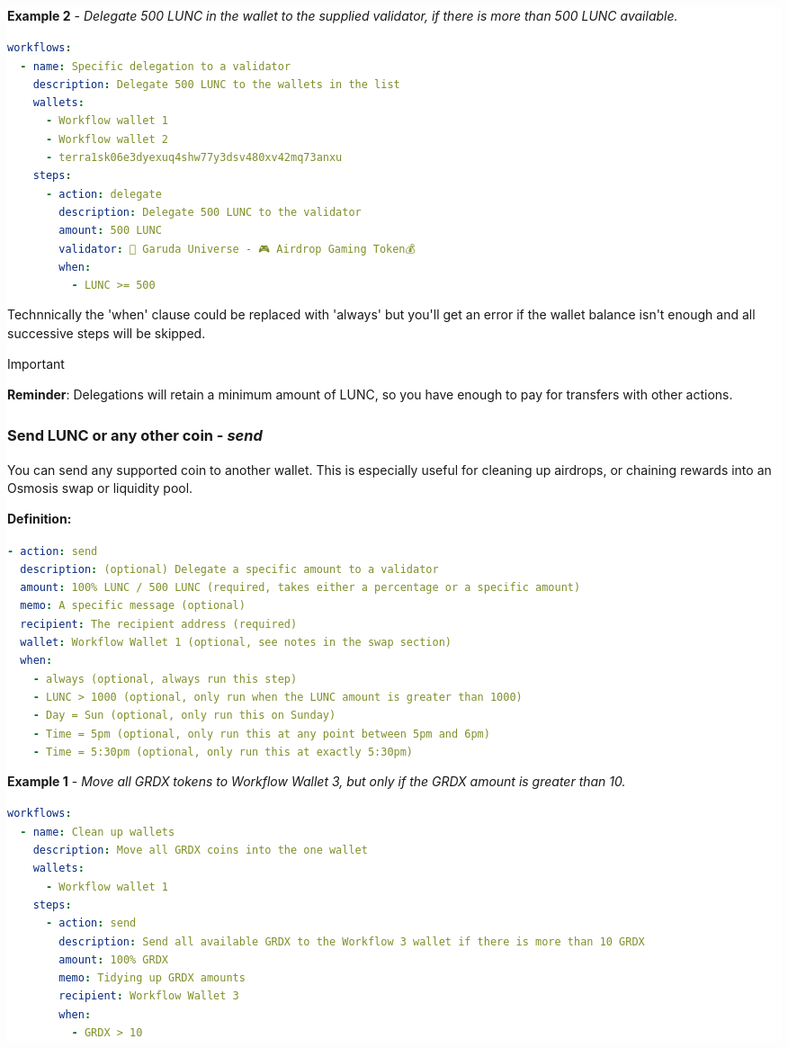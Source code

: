 **Example 2** - *Delegate 500 LUNC in the wallet to the supplied validator, if there is more than 500 LUNC available.*

```yml
workflows:
  - name: Specific delegation to a validator
    description: Delegate 500 LUNC to the wallets in the list
    wallets: 
      - Workflow wallet 1
      - Workflow wallet 2
      - terra1sk06e3dyexuq4shw77y3dsv480xv42mq73anxu
    steps:
      - action: delegate
        description: Delegate 500 LUNC to the validator
        amount: 500 LUNC
        validator: 🦅 Garuda Universe - 🎮 Airdrop Gaming Token💰
        when: 
          - LUNC >= 500
```
Technnically the 'when' clause could be replaced with 'always' but you'll get an error if the wallet balance isn't enough and all successive steps will be skipped.

> [!IMPORTANT]
> **Reminder**: Delegations will retain a minimum amount of LUNC, so you have enough to pay for transfers with other actions.

### Send LUNC or any other coin - *send*

You can send any supported coin to another wallet. This is especially useful for cleaning up airdrops, or chaining rewards into an Osmosis swap or liquidity pool.

**Definition:**

```yml
- action: send
  description: (optional) Delegate a specific amount to a validator
  amount: 100% LUNC / 500 LUNC (required, takes either a percentage or a specific amount)
  memo: A specific message (optional)
  recipient: The recipient address (required)
  wallet: Workflow Wallet 1 (optional, see notes in the swap section)
  when: 
    - always (optional, always run this step)
    - LUNC > 1000 (optional, only run when the LUNC amount is greater than 1000)
    - Day = Sun (optional, only run this on Sunday)
    - Time = 5pm (optional, only run this at any point between 5pm and 6pm)
    - Time = 5:30pm (optional, only run this at exactly 5:30pm)
```

**Example 1** - *Move all GRDX tokens to Workflow Wallet 3, but only if the GRDX amount is greater than 10.*

```yml
workflows:
  - name: Clean up wallets
    description: Move all GRDX coins into the one wallet
    wallets:
      - Workflow wallet 1
    steps:
      - action: send
        description: Send all available GRDX to the Workflow 3 wallet if there is more than 10 GRDX
        amount: 100% GRDX
        memo: Tidying up GRDX amounts
        recipient: Workflow Wallet 3
        when: 
          - GRDX > 10
```
